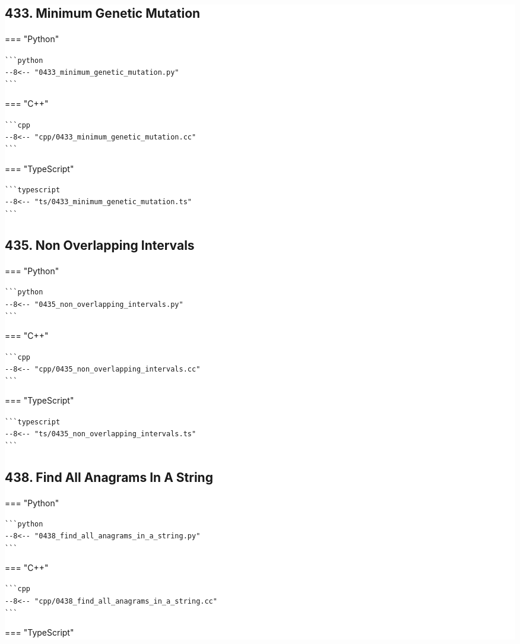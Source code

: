 ## 433. Minimum Genetic Mutation


=== "Python"

    ```python
    --8<-- "0433_minimum_genetic_mutation.py"
    ```

=== "C++"

    ```cpp
    --8<-- "cpp/0433_minimum_genetic_mutation.cc"
    ```

=== "TypeScript"

    ```typescript
    --8<-- "ts/0433_minimum_genetic_mutation.ts"
    ```

## 435. Non Overlapping Intervals


=== "Python"

    ```python
    --8<-- "0435_non_overlapping_intervals.py"
    ```

=== "C++"

    ```cpp
    --8<-- "cpp/0435_non_overlapping_intervals.cc"
    ```

=== "TypeScript"

    ```typescript
    --8<-- "ts/0435_non_overlapping_intervals.ts"
    ```

## 438. Find All Anagrams In A String


=== "Python"

    ```python
    --8<-- "0438_find_all_anagrams_in_a_string.py"
    ```

=== "C++"

    ```cpp
    --8<-- "cpp/0438_find_all_anagrams_in_a_string.cc"
    ```

=== "TypeScript"
